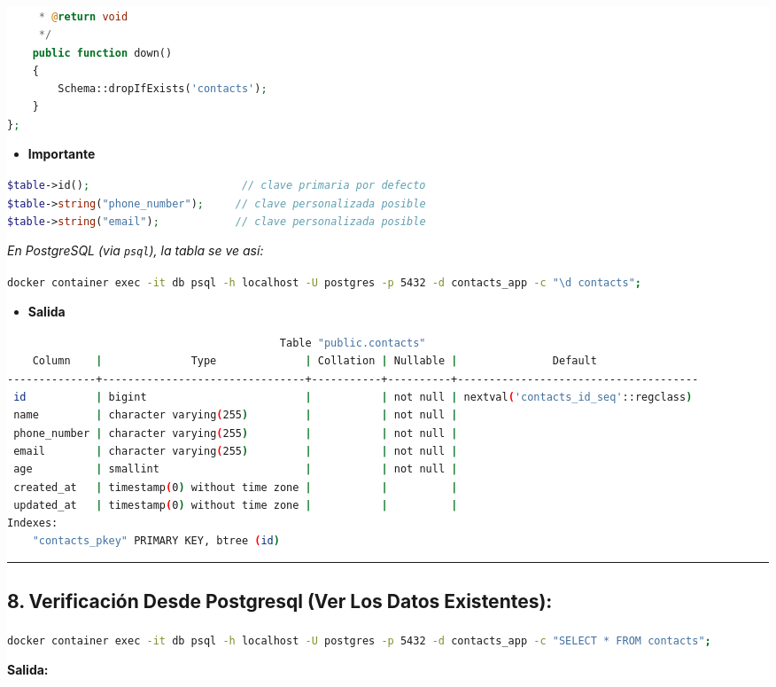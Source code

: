 ```php
     * @return void
     */
    public function down()
    {
        Schema::dropIfExists('contacts');
    }
};
```

- **Importante**

```php
$table->id();                        // clave primaria por defecto
$table->string("phone_number");     // clave personalizada posible
$table->string("email");            // clave personalizada posible
```

*En PostgreSQL (via `psql`), la tabla se ve así:*

```bash
docker container exec -it db psql -h localhost -U postgres -p 5432 -d contacts_app -c "\d contacts";
```

- **Salida**

```bash
                                           Table "public.contacts"
    Column    |              Type              | Collation | Nullable |               Default                
--------------+--------------------------------+-----------+----------+--------------------------------------
 id           | bigint                         |           | not null | nextval('contacts_id_seq'::regclass)
 name         | character varying(255)         |           | not null | 
 phone_number | character varying(255)         |           | not null | 
 email        | character varying(255)         |           | not null | 
 age          | smallint                       |           | not null | 
 created_at   | timestamp(0) without time zone |           |          | 
 updated_at   | timestamp(0) without time zone |           |          | 
Indexes:
    "contacts_pkey" PRIMARY KEY, btree (id)
```

---

## **8. Verificación Desde Postgresql (Ver Los Datos Existentes):**

```bash
docker container exec -it db psql -h localhost -U postgres -p 5432 -d contacts_app -c "SELECT * FROM contacts";
```

**Salida:**
